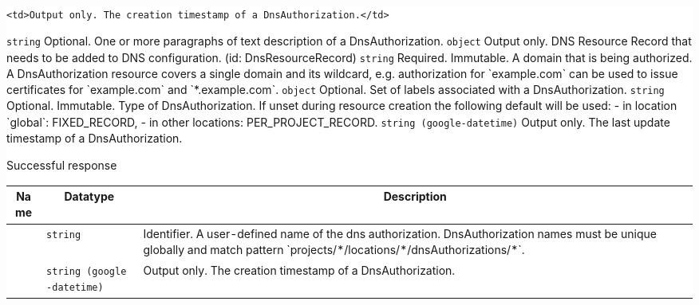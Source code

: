     <td>Output only. The creation timestamp of a DnsAuthorization.</td>
</tr>
<tr>
    <td><CopyableCode code="description" /></td>
    <td><code>string</code></td>
    <td>Optional. One or more paragraphs of text description of a DnsAuthorization.</td>
</tr>
<tr>
    <td><CopyableCode code="dnsResourceRecord" /></td>
    <td><code>object</code></td>
    <td>Output only. DNS Resource Record that needs to be added to DNS configuration. (id: DnsResourceRecord)</td>
</tr>
<tr>
    <td><CopyableCode code="domain" /></td>
    <td><code>string</code></td>
    <td>Required. Immutable. A domain that is being authorized. A DnsAuthorization resource covers a single domain and its wildcard, e.g. authorization for `example.com` can be used to issue certificates for `example.com` and `*.example.com`.</td>
</tr>
<tr>
    <td><CopyableCode code="labels" /></td>
    <td><code>object</code></td>
    <td>Optional. Set of labels associated with a DnsAuthorization.</td>
</tr>
<tr>
    <td><CopyableCode code="type" /></td>
    <td><code>string</code></td>
    <td>Optional. Immutable. Type of DnsAuthorization. If unset during resource creation the following default will be used: - in location `global`: FIXED_RECORD, - in other locations: PER_PROJECT_RECORD.</td>
</tr>
<tr>
    <td><CopyableCode code="updateTime" /></td>
    <td><code>string (google-datetime)</code></td>
    <td>Output only. The last update timestamp of a DnsAuthorization.</td>
</tr>
</tbody>
</table>
</TabItem>
<TabItem value="list">

Successful response

<table>
<thead>
    <tr>
    <th>Name</th>
    <th>Datatype</th>
    <th>Description</th>
    </tr>
</thead>
<tbody>
<tr>
    <td><CopyableCode code="name" /></td>
    <td><code>string</code></td>
    <td>Identifier. A user-defined name of the dns authorization. DnsAuthorization names must be unique globally and match pattern `projects/*/locations/*/dnsAuthorizations/*`.</td>
</tr>
<tr>
    <td><CopyableCode code="createTime" /></td>
    <td><code>string (google-datetime)</code></td>
    <td>Output only. The creation timestamp of a DnsAuthorization.</td>
</tr>